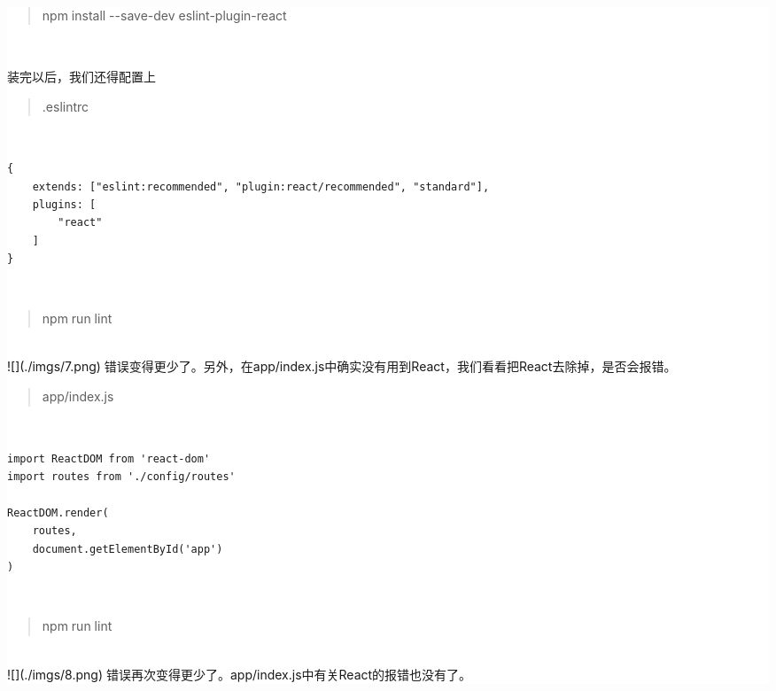 > npm install --save-dev eslint-plugin-react

<br>

装完以后，我们还得配置上
> .eslintrc

<br>

	{
	    extends: ["eslint:recommended", "plugin:react/recommended", "standard"],
	    plugins: [
	        "react"
	    ]
	}
<br>

> npm run lint

<br>
![](./imgs/7.png)
错误变得更少了。另外，在app/index.js中确实没有用到React，我们看看把React去除掉，是否会报错。
<br>

> app/index.js

<br>

	import ReactDOM from 'react-dom'
	import routes from './config/routes'
	
	ReactDOM.render(
	    routes,
	    document.getElementById('app')
	)

<br>

> npm run lint

<br>
![](./imgs/8.png)
错误再次变得更少了。app/index.js中有关React的报错也没有了。
